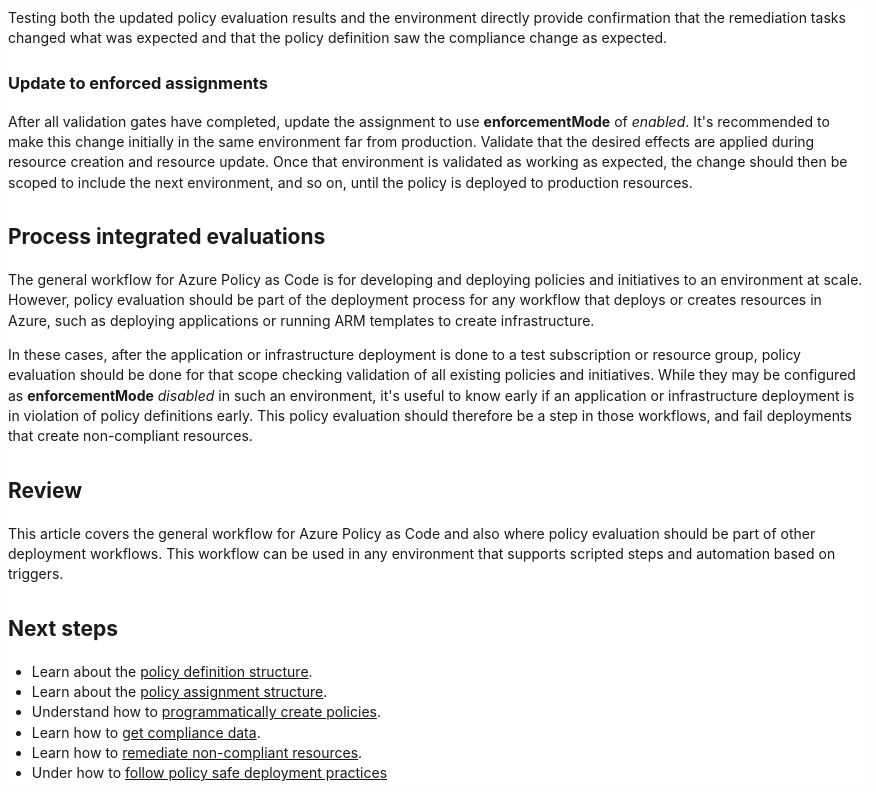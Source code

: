 Testing both the updated policy evaluation results and the environment directly provide confirmation
that the remediation tasks changed what was expected and that the policy definition saw the
compliance change as expected.

### Update to enforced assignments

After all validation gates have completed, update the assignment to use **enforcementMode** of
_enabled_. It's recommended to make this change initially in the same environment far from
production. Validate that the desired effects are applied during resource creation and resource update. Once that environment is validated as working as expected, the change should then be
scoped to include the next environment, and so on, until the policy is deployed to production
resources.

## Process integrated evaluations

The general workflow for Azure Policy as Code is for developing and deploying policies and
initiatives to an environment at scale. However, policy evaluation should be part of the deployment
process for any workflow that deploys or creates resources in Azure, such as deploying applications
or running ARM templates to create infrastructure.

In these cases, after the application or infrastructure deployment is done to a test subscription or
resource group, policy evaluation should be done for that scope checking validation of all existing
policies and initiatives. While they may be configured as **enforcementMode** _disabled_ in such an
environment, it's useful to know early if an application or infrastructure deployment is in
violation of policy definitions early. This policy evaluation should therefore be a step in those
workflows, and fail deployments that create non-compliant resources.

## Review

This article covers the general workflow for Azure Policy as Code and also where policy evaluation
should be part of other deployment workflows. This workflow can be used in any environment that
supports scripted steps and automation based on triggers.

## Next steps

- Learn about the [policy definition structure](./definition-structure-basics.md).
- Learn about the [policy assignment structure](./assignment-structure.md).
- Understand how to [programmatically create policies](../how-to/programmatically-create.md).
- Learn how to [get compliance data](../how-to/get-compliance-data.md).
- Learn how to [remediate non-compliant resources](../how-to/remediate-resources.md).
- Under how to [follow policy safe deployment practices](../how-to/policy-safe-deployment-practices.md)
